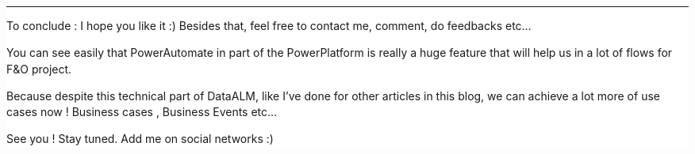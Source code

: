 * * *

To conclude : I hope you like it :) Besides that, feel free to contact me, comment, do feedbacks etc…

You can see easily that PowerAutomate in part of the PowerPlatform is really a huge feature that will help us in a lot of flows for F&O project.

Because despite this technical part of DataALM, like I’ve done for other articles in this blog, we can achieve a lot more of use cases now ! Business cases , Business Events etc…

See you ! Stay tuned. Add me on social networks :)